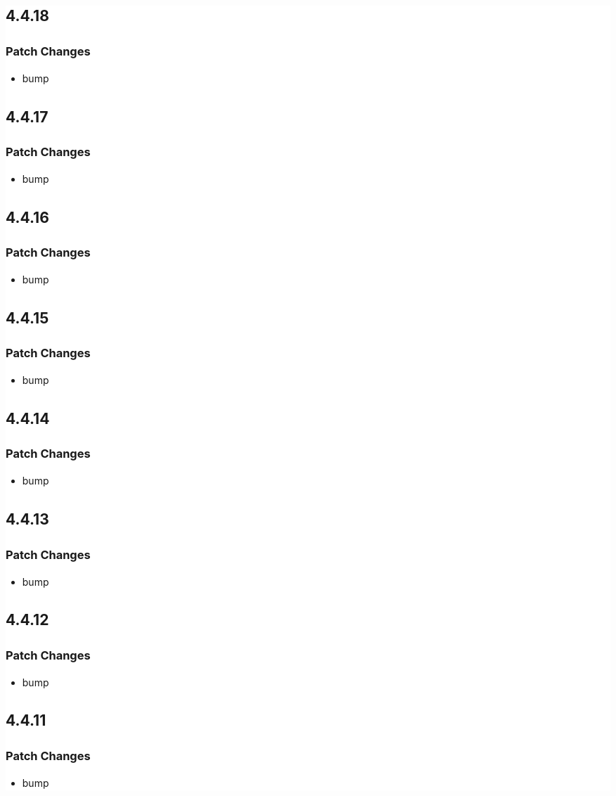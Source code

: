 ## 4.4.18

### Patch Changes

- bump

## 4.4.17

### Patch Changes

- bump

## 4.4.16

### Patch Changes

- bump

## 4.4.15

### Patch Changes

- bump

## 4.4.14

### Patch Changes

- bump

## 4.4.13

### Patch Changes

- bump

## 4.4.12

### Patch Changes

- bump

## 4.4.11

### Patch Changes

- bump
